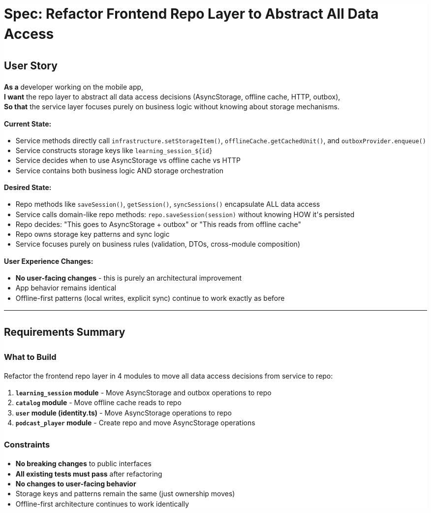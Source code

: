 # Spec: Refactor Frontend Repo Layer to Abstract All Data Access

## User Story

**As a** developer working on the mobile app,  
**I want** the repo layer to abstract all data access decisions (AsyncStorage, offline cache, HTTP, outbox),  
**So that** the service layer focuses purely on business logic without knowing about storage mechanisms.

**Current State:**
- Service methods directly call `infrastructure.setStorageItem()`, `offlineCache.getCachedUnit()`, and `outboxProvider.enqueue()`
- Service constructs storage keys like `learning_session_${id}`
- Service decides when to use AsyncStorage vs offline cache vs HTTP
- Service contains both business logic AND storage orchestration

**Desired State:**
- Repo methods like `saveSession()`, `getSession()`, `syncSessions()` encapsulate ALL data access
- Service calls domain-like repo methods: `repo.saveSession(session)` without knowing HOW it's persisted
- Repo decides: "This goes to AsyncStorage + outbox" or "This reads from offline cache"
- Repo owns storage key patterns and sync logic
- Service focuses purely on business rules (validation, DTOs, cross-module composition)

**User Experience Changes:**
- **No user-facing changes** - this is purely an architectural improvement
- App behavior remains identical
- Offline-first patterns (local writes, explicit sync) continue to work exactly as before

---

## Requirements Summary

### What to Build

Refactor the frontend repo layer in 4 modules to move all data access decisions from service to repo:

1. **`learning_session` module** - Move AsyncStorage and outbox operations to repo
2. **`catalog` module** - Move offline cache reads to repo
3. **`user` module (identity.ts)** - Move AsyncStorage operations to repo
4. **`podcast_player` module** - Create repo and move AsyncStorage operations

### Constraints

- **No breaking changes** to public interfaces
- **All existing tests must pass** after refactoring
- **No changes to user-facing behavior**
- Storage keys and patterns remain the same (just ownership moves)
- Offline-first architecture continues to work identically
